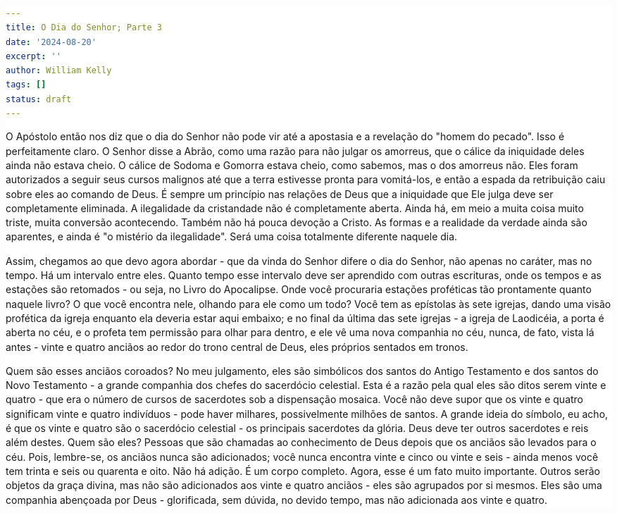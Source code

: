 ```yaml
---
title: O Dia do Senhor; Parte 3
date: '2024-08-20'
excerpt: ''
author: William Kelly
tags: []
status: draft
---
```

O Apóstolo então nos diz que o dia do Senhor não pode vir até a
apostasia e a revelação do \"homem do pecado\". Isso é perfeitamente
claro. O Senhor disse a Abrão, como uma razão para não julgar os
amorreus, que o cálice da iniquidade deles ainda não estava cheio. O
cálice de Sodoma e Gomorra estava cheio, como sabemos, mas o dos
amorreus não. Eles foram autorizados a seguir seus cursos malignos até
que a terra estivesse pronta para vomitá-los, e então a espada da
retribuição caiu sobre eles ao comando de Deus. É sempre um princípio
nas relações de Deus que a iniquidade que Ele julga deve ser
completamente eliminada. A ilegalidade da cristandade não é
completamente aberta. Ainda há, em meio a muita coisa muito triste,
muita conversão acontecendo. Também não há pouca devoção a Cristo. As
formas e a realidade da verdade ainda são aparentes, e ainda é \"o
mistério da ilegalidade\". Será uma coisa totalmente diferente naquele
dia.

Assim, chegamos ao que devo agora abordar - que da vinda do Senhor
difere o dia do Senhor, não apenas no caráter, mas no tempo. Há um
intervalo entre eles. Quanto tempo esse intervalo deve ser aprendido com
outras escrituras, onde os tempos e as estações são retomados - ou seja,
no Livro do Apocalipse. Onde você procuraria estações proféticas tão
prontamente quanto naquele livro? O que você encontra nele, olhando para
ele como um todo? Você tem as epístolas às sete igrejas, dando uma visão
profética da igreja enquanto ela deveria estar aqui embaixo; e no final
da última das sete igrejas - a igreja de Laodicéia, a porta é aberta no
céu, e o profeta tem permissão para olhar para dentro, e ele vê uma nova
companhia no céu, nunca, de fato, vista lá antes - vinte e quatro
anciãos ao redor do trono central de Deus, eles próprios sentados em
tronos.

Quem são esses anciãos coroados? No meu julgamento, eles são simbólicos
dos santos do Antigo Testamento e dos santos do Novo Testamento - a
grande companhia dos chefes do sacerdócio celestial. Esta é a razão pela
qual eles são ditos serem vinte e quatro - que era o número de cursos de
sacerdotes sob a dispensação mosaica. Você não deve supor que os vinte e
quatro significam vinte e quatro indivíduos - pode haver milhares,
possivelmente milhões de santos. A grande ideia do símbolo, eu acho, é
que os vinte e quatro são o sacerdócio celestial - os principais
sacerdotes da glória. Deus deve ter outros sacerdotes e reis além
destes. Quem são eles? Pessoas que são chamadas ao conhecimento de Deus
depois que os anciãos são levados para o céu. Pois, lembre-se, os
anciãos nunca são adicionados; você nunca encontra vinte e cinco ou
vinte e seis - ainda menos você tem trinta e seis ou quarenta e oito.
Não há adição. É um corpo completo. Agora, esse é um fato muito
importante. Outros serão objetos da graça divina, mas não são
adicionados aos vinte e quatro anciãos - eles são agrupados por si
mesmos. Eles são uma companhia abençoada por Deus - glorificada, sem
dúvida, no devido tempo, mas não adicionada aos vinte e quatro.
